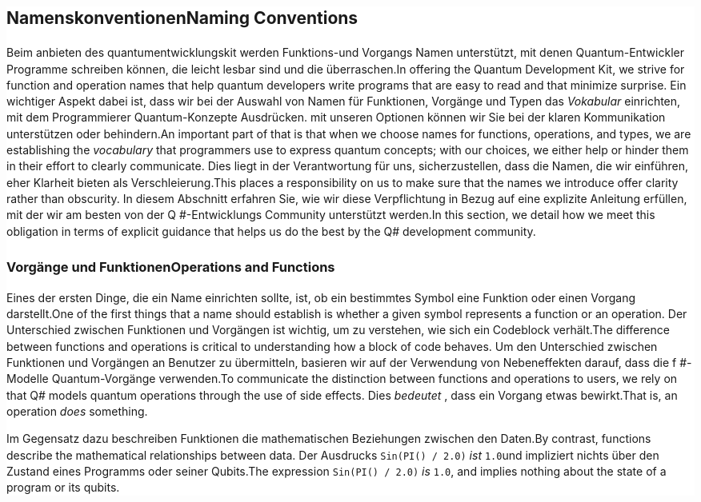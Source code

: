 ## <a name="naming-conventions"></a><span data-ttu-id="1e0ec-110">Namenskonventionen</span><span class="sxs-lookup"><span data-stu-id="1e0ec-110">Naming Conventions</span></span> ##

<span data-ttu-id="1e0ec-111">Beim anbieten des quantumentwicklungskit werden Funktions-und Vorgangs Namen unterstützt, mit denen Quantum-Entwickler Programme schreiben können, die leicht lesbar sind und die überraschen.</span><span class="sxs-lookup"><span data-stu-id="1e0ec-111">In offering the Quantum Development Kit, we strive for function and operation names that help quantum developers write programs that are easy to read and that minimize surprise.</span></span>
<span data-ttu-id="1e0ec-112">Ein wichtiger Aspekt dabei ist, dass wir bei der Auswahl von Namen für Funktionen, Vorgänge und Typen das *Vokabular* einrichten, mit dem Programmierer Quantum-Konzepte Ausdrücken. mit unseren Optionen können wir Sie bei der klaren Kommunikation unterstützen oder behindern.</span><span class="sxs-lookup"><span data-stu-id="1e0ec-112">An important part of that is that when we choose names for functions, operations, and types, we are establishing the *vocabulary* that programmers use to express quantum concepts; with our choices, we either help or hinder them in their effort to clearly communicate.</span></span>
<span data-ttu-id="1e0ec-113">Dies liegt in der Verantwortung für uns, sicherzustellen, dass die Namen, die wir einführen, eher Klarheit bieten als Verschleierung.</span><span class="sxs-lookup"><span data-stu-id="1e0ec-113">This places a responsibility on us to make sure that the names we introduce offer clarity rather than obscurity.</span></span>
<span data-ttu-id="1e0ec-114">In diesem Abschnitt erfahren Sie, wie wir diese Verpflichtung in Bezug auf eine explizite Anleitung erfüllen, mit der wir am besten von der Q #-Entwicklungs Community unterstützt werden.</span><span class="sxs-lookup"><span data-stu-id="1e0ec-114">In this section, we detail how we meet this obligation in terms of explicit guidance that helps us do the best by the Q# development community.</span></span>

### <a name="operations-and-functions"></a><span data-ttu-id="1e0ec-115">Vorgänge und Funktionen</span><span class="sxs-lookup"><span data-stu-id="1e0ec-115">Operations and Functions</span></span> ###

<span data-ttu-id="1e0ec-116">Eines der ersten Dinge, die ein Name einrichten sollte, ist, ob ein bestimmtes Symbol eine Funktion oder einen Vorgang darstellt.</span><span class="sxs-lookup"><span data-stu-id="1e0ec-116">One of the first things that a name should establish is whether a given symbol represents a function or an operation.</span></span>
<span data-ttu-id="1e0ec-117">Der Unterschied zwischen Funktionen und Vorgängen ist wichtig, um zu verstehen, wie sich ein Codeblock verhält.</span><span class="sxs-lookup"><span data-stu-id="1e0ec-117">The difference between functions and operations is critical to understanding how a block of code behaves.</span></span>
<span data-ttu-id="1e0ec-118">Um den Unterschied zwischen Funktionen und Vorgängen an Benutzer zu übermitteln, basieren wir auf der Verwendung von Nebeneffekten darauf, dass die f #-Modelle Quantum-Vorgänge verwenden.</span><span class="sxs-lookup"><span data-stu-id="1e0ec-118">To communicate the distinction between functions and operations to users, we rely on that Q# models quantum operations through the use of side effects.</span></span>
<span data-ttu-id="1e0ec-119">Dies *bedeutet* , dass ein Vorgang etwas bewirkt.</span><span class="sxs-lookup"><span data-stu-id="1e0ec-119">That is, an operation *does* something.</span></span>

<span data-ttu-id="1e0ec-120">Im Gegensatz dazu beschreiben Funktionen die mathematischen Beziehungen zwischen den Daten.</span><span class="sxs-lookup"><span data-stu-id="1e0ec-120">By contrast, functions describe the mathematical relationships between data.</span></span>
<span data-ttu-id="1e0ec-121">Der Ausdrucks `Sin(PI() / 2.0)` *ist* `1.0`und impliziert nichts über den Zustand eines Programms oder seiner Qubits.</span><span class="sxs-lookup"><span data-stu-id="1e0ec-121">The expression `Sin(PI() / 2.0)` *is* `1.0`, and implies nothing about the state of a program or its qubits.</span></span>
